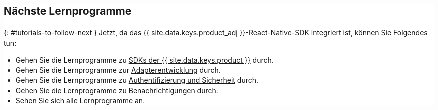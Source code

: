 
## Nächste Lernprogramme
{: #tutorials-to-follow-next }
Jetzt, da das {{ site.data.keys.product_adj }}-React-Native-SDK integriert ist, können Sie Folgendes tun: 

- Gehen Sie die Lernprogramme zu [SDKs der {{ site.data.keys.product }}](../) durch.
- Gehen Sie die Lernprogramme zur [Adapterentwicklung](../../../adapters/) durch.
- Gehen Sie die Lernprogramme zu [Authentifizierung und Sicherheit](../../../authentication-and-security/) durch.
- Gehen Sie die Lernprogramme zu [Benachrichtigungen](../../../notifications/) durch.
- Sehen Sie sich [alle Lernprogramme](../../../all-tutorials) an.
